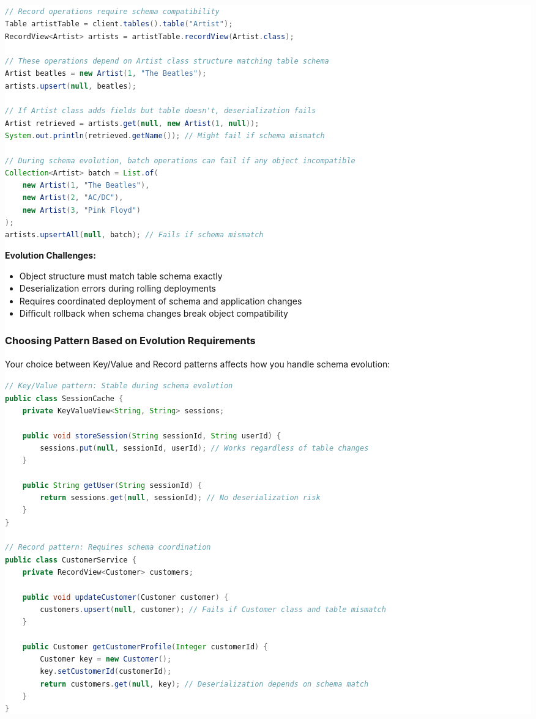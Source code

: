 ```java
// Record operations require schema compatibility
Table artistTable = client.tables().table("Artist");
RecordView<Artist> artists = artistTable.recordView(Artist.class);

// These operations depend on Artist class structure matching table schema
Artist beatles = new Artist(1, "The Beatles");
artists.upsert(null, beatles);

// If Artist class adds fields but table doesn't, deserialization fails
Artist retrieved = artists.get(null, new Artist(1, null));
System.out.println(retrieved.getName()); // Might fail if schema mismatch

// During schema evolution, batch operations can fail if any object incompatible
Collection<Artist> batch = List.of(
    new Artist(1, "The Beatles"),
    new Artist(2, "AC/DC"),
    new Artist(3, "Pink Floyd")
);
artists.upsertAll(null, batch); // Fails if schema mismatch
```

**Evolution Challenges:**

- Object structure must match table schema exactly
- Deserialization errors during rolling deployments
- Requires coordinated deployment of schema and application changes
- Difficult rollback when schema changes break object compatibility

### Choosing Pattern Based on Evolution Requirements

Your choice between Key/Value and Record patterns affects how you handle schema evolution:

```java
// Key/Value pattern: Stable during schema evolution
public class SessionCache {
    private KeyValueView<String, String> sessions;
    
    public void storeSession(String sessionId, String userId) {
        sessions.put(null, sessionId, userId); // Works regardless of table changes
    }
    
    public String getUser(String sessionId) {
        return sessions.get(null, sessionId); // No deserialization risk
    }
}

// Record pattern: Requires schema coordination
public class CustomerService {
    private RecordView<Customer> customers;
    
    public void updateCustomer(Customer customer) {
        customers.upsert(null, customer); // Fails if Customer class and table mismatch
    }
    
    public Customer getCustomerProfile(Integer customerId) {
        Customer key = new Customer();
        key.setCustomerId(customerId);
        return customers.get(null, key); // Deserialization depends on schema match
    }
}
```
